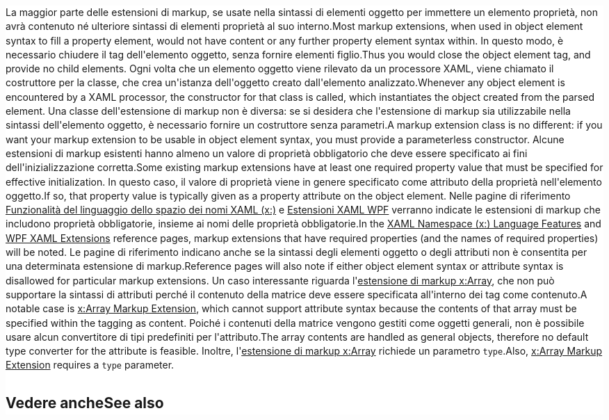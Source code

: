  <span data-ttu-id="63304-204">La maggior parte delle estensioni di markup, se usate nella sintassi di elementi oggetto per immettere un elemento proprietà, non avrà contenuto né ulteriore sintassi di elementi proprietà al suo interno.</span><span class="sxs-lookup"><span data-stu-id="63304-204">Most markup extensions, when used in object element syntax to fill a property element, would not have content or any further property element syntax within.</span></span> <span data-ttu-id="63304-205">In questo modo, è necessario chiudere il tag dell'elemento oggetto, senza fornire elementi figlio.</span><span class="sxs-lookup"><span data-stu-id="63304-205">Thus you would close the object element tag, and provide no child elements.</span></span> <span data-ttu-id="63304-206">Ogni volta che un elemento oggetto viene rilevato da un processore XAML, viene chiamato il costruttore per la classe, che crea un'istanza dell'oggetto creato dall'elemento analizzato.</span><span class="sxs-lookup"><span data-stu-id="63304-206">Whenever any object element is encountered by a XAML processor, the constructor for that class is called, which instantiates the object created from the parsed element.</span></span> <span data-ttu-id="63304-207">Una classe dell'estensione di markup non è diversa: se si desidera che l'estensione di markup sia utilizzabile nella sintassi dell'elemento oggetto, è necessario fornire un costruttore senza parametri.</span><span class="sxs-lookup"><span data-stu-id="63304-207">A markup extension class is no different: if you want your markup extension to be usable in object element syntax, you must provide a parameterless constructor.</span></span> <span data-ttu-id="63304-208">Alcune estensioni di markup esistenti hanno almeno un valore di proprietà obbligatorio che deve essere specificato ai fini dell'inizializzazione corretta.</span><span class="sxs-lookup"><span data-stu-id="63304-208">Some existing markup extensions have at least one required property value that must be specified for effective initialization.</span></span> <span data-ttu-id="63304-209">In questo caso, il valore di proprietà viene in genere specificato come attributo della proprietà nell'elemento oggetto.</span><span class="sxs-lookup"><span data-stu-id="63304-209">If so, that property value is typically given as a property attribute on the object element.</span></span> <span data-ttu-id="63304-210">Nelle pagine di riferimento [Funzionalità del linguaggio dello spazio dei nomi XAML (x:)](/dotnet/desktop-wpf/xaml-services/namespace-language-features) e [Estensioni XAML WPF](wpf-xaml-extensions.md) verranno indicate le estensioni di markup che includono proprietà obbligatorie, insieme ai nomi delle proprietà obbligatorie.</span><span class="sxs-lookup"><span data-stu-id="63304-210">In the [XAML Namespace (x:) Language Features](/dotnet/desktop-wpf/xaml-services/namespace-language-features) and [WPF XAML Extensions](wpf-xaml-extensions.md) reference pages, markup extensions that have required properties (and the names of required properties) will be noted.</span></span> <span data-ttu-id="63304-211">Le pagine di riferimento indicano anche se la sintassi degli elementi oggetto o degli attributi non è consentita per una determinata estensione di markup.</span><span class="sxs-lookup"><span data-stu-id="63304-211">Reference pages will also note if either object element syntax or attribute syntax is disallowed for particular markup extensions.</span></span> <span data-ttu-id="63304-212">Un caso interessante riguarda l'[estensione di markup x:Array](/dotnet/desktop-wpf/xaml-services/xarray-markup-extension), che non può supportare la sintassi di attributi perché il contenuto della matrice deve essere specificata all'interno dei tag come contenuto.</span><span class="sxs-lookup"><span data-stu-id="63304-212">A notable case is [x:Array Markup Extension](/dotnet/desktop-wpf/xaml-services/xarray-markup-extension), which cannot support attribute syntax because the contents of that array must be specified within the tagging as content.</span></span> <span data-ttu-id="63304-213">Poiché i contenuti della matrice vengono gestiti come oggetti generali, non è possibile usare alcun convertitore di tipi predefiniti per l'attributo.</span><span class="sxs-lookup"><span data-stu-id="63304-213">The array contents are handled as general objects, therefore no default type converter for the attribute is feasible.</span></span> <span data-ttu-id="63304-214">Inoltre, l'[estensione di markup x:Array](/dotnet/desktop-wpf/xaml-services/xarray-markup-extension) richiede un parametro `type`.</span><span class="sxs-lookup"><span data-stu-id="63304-214">Also, [x:Array Markup Extension](/dotnet/desktop-wpf/xaml-services/xarray-markup-extension) requires a `type` parameter.</span></span>  
  
## <a name="see-also"></a><span data-ttu-id="63304-215">Vedere anche</span><span class="sxs-lookup"><span data-stu-id="63304-215">See also</span></span>
